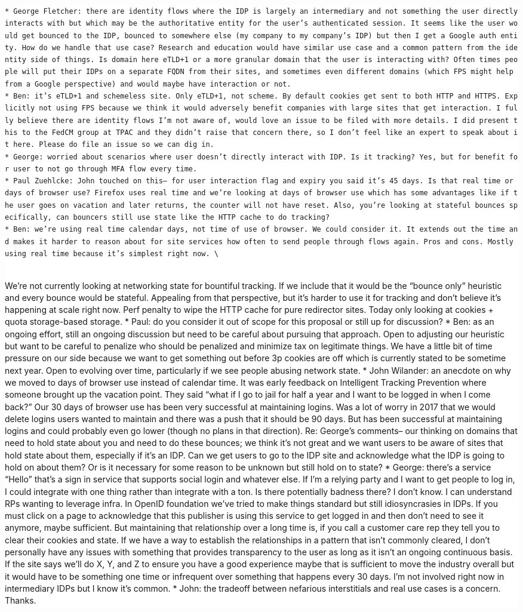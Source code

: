     * George Fletcher: there are identity flows where the IDP is largely an intermediary and not something the user directly interacts with but which may be the authoritative entity for the user’s authenticated session. It seems like the user would get bounced to the IDP, bounced to somewhere else (my company to my company’s IDP) but then I get a Google auth entity. How do we handle that use case? Research and education would have similar use case and a common pattern from the identity side of things. Is domain here eTLD+1 or a more granular domain that the user is interacting with? Often times people will put their IDPs on a separate FQDN from their sites, and sometimes even different domains (which FPS might help from a Google perspective) and would maybe have interaction or not.
    * Ben: it’s eTLD+1 and schemeless site. Only eTLD+1, not scheme. By default cookies get sent to both HTTP and HTTPS. Explicitly not using FPS because we think it would adversely benefit companies with large sites that get interaction. I fully believe there are identity flows I’m not aware of, would love an issue to be filed with more details. I did present this to the FedCM group at TPAC and they didn’t raise that concern there, so I don’t feel like an expert to speak about it here. Please do file an issue so we can dig in.
    * George: worried about scenarios where user doesn’t directly interact with IDP. Is it tracking? Yes, but for benefit for user to not go through MFA flow every time.
    * Paul Zuehlcke: John touched on this– for user interaction flag and expiry you said it’s 45 days. Is that real time or days of browser use? Firefox uses real time and we’re looking at days of browser use which has some advantages like if the user goes on vacation and later returns, the counter will not have reset. Also, you’re looking at stateful bounces specifically, can bouncers still use state like the HTTP cache to do tracking?
    * Ben: we’re using real time calendar days, not time of use of browser. We could consider it. It extends out the time and makes it harder to reason about for site services how often to send people through flows again. Pros and cons. Mostly using real time because it’s simplest right now. \
 \
We’re not currently looking at networking state for bountiful tracking. If we include that it would be the “bounce only” heuristic and every bounce would be stateful. Appealing from that perspective, but it’s harder to use it for tracking and don’t believe it’s happening at scale right now. Perf penalty to wipe the HTTP cache for pure redirector sites. Today only looking at cookies + quota storage-based storage.
    * Paul: do you consider it out of scope for this proposal or still up for discussion?
    * Ben: as an ongoing effort, still an ongoing discussion but need to be careful about pursuing that approach. Open to adjusting our heuristic but want to be careful to penalize who should be penalized and minimize tax on legitimate things. We have a little bit of time pressure on our side because we want to get something out before 3p cookies are off which is currently stated to be sometime next year. Open to evolving over time, particularly if we see people abusing network state.
    * John Wilander: an anecdote on why we moved to days of browser use instead of calendar time. It was early feedback on Intelligent Tracking Prevention where someone brought up the vacation point. They said “what if I go to jail for half a year and I want to be logged in when I come back?” Our 30 days of browser use has been very successful at maintaining logins. Was a lot of worry in 2017 that we would delete logins users wanted to maintain and there was a push that it should be 90 days. But has been successful at maintaining logins and could probably even go lower (though no plans in that direction). Re: George’s comments– our thinking on domains that need to hold state about you and need to do these bounces; we think it’s not great and we want users to be aware of sites that hold state about them, especially if it’s an IDP. Can we get users to go to the IDP site and acknowledge what the IDP is going to hold on about them? Or is it necessary for some reason to be unknown but still hold on to state?
    * George: there’s a service “Hello” that’s a sign in service that supports social login and whatever else. If I’m a relying party and I want to get people to log in, I could integrate with one thing rather than integrate with a ton. Is there potentially badness there? I don’t know. I can understand RPs wanting to leverage infra. In OpenID foundation we’ve tried to make things standard but still idiosyncrasies in IDPs. If you must click on a page to acknowledge that this publisher is using this service to get logged in and then don’t need to see it anymore, maybe sufficient. But maintaining that relationship over a long time is, if you call a customer care rep they tell you to clear their cookies and state. If we have a way to establish the relationships in a pattern that isn’t commonly cleared, I don’t personally have any issues with something that provides transparency to the user as long as it isn’t an ongoing continuous basis. If the site says we’ll do X, Y, and Z to ensure you have a good experience maybe that is sufficient to move the industry overall but it would have to be something one time or infrequent over something that happens every 30 days. I’m not involved right now in intermediary IDPs but I know it’s common.
    * John: the tradeoff between nefarious interstitials and real use cases is a concern. Thanks.
